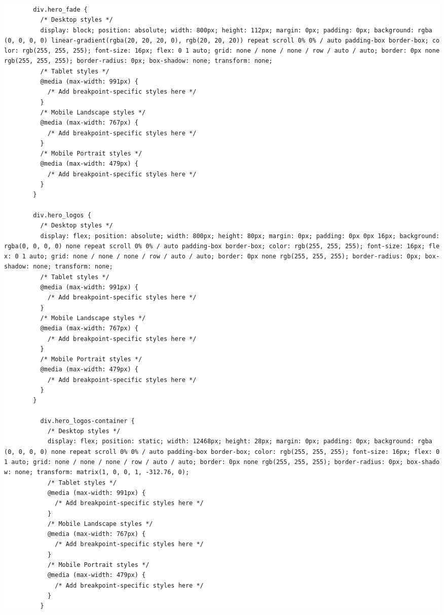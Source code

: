             div.hero_fade {
              /* Desktop styles */
              display: block; position: absolute; width: 800px; height: 112px; margin: 0px; padding: 0px; background: rgba(0, 0, 0, 0) linear-gradient(rgba(20, 20, 20, 0), rgb(20, 20, 20)) repeat scroll 0% 0% / auto padding-box border-box; color: rgb(255, 255, 255); font-size: 16px; flex: 0 1 auto; grid: none / none / none / row / auto / auto; border: 0px none rgb(255, 255, 255); border-radius: 0px; box-shadow: none; transform: none;
              /* Tablet styles */
              @media (max-width: 991px) {
                /* Add breakpoint-specific styles here */
              }
              /* Mobile Landscape styles */
              @media (max-width: 767px) {
                /* Add breakpoint-specific styles here */
              }
              /* Mobile Portrait styles */
              @media (max-width: 479px) {
                /* Add breakpoint-specific styles here */
              }
            }

            div.hero_logos {
              /* Desktop styles */
              display: flex; position: absolute; width: 800px; height: 80px; margin: 0px; padding: 0px 0px 16px; background: rgba(0, 0, 0, 0) none repeat scroll 0% 0% / auto padding-box border-box; color: rgb(255, 255, 255); font-size: 16px; flex: 0 1 auto; grid: none / none / none / row / auto / auto; border: 0px none rgb(255, 255, 255); border-radius: 0px; box-shadow: none; transform: none;
              /* Tablet styles */
              @media (max-width: 991px) {
                /* Add breakpoint-specific styles here */
              }
              /* Mobile Landscape styles */
              @media (max-width: 767px) {
                /* Add breakpoint-specific styles here */
              }
              /* Mobile Portrait styles */
              @media (max-width: 479px) {
                /* Add breakpoint-specific styles here */
              }
            }

              div.hero_logos-container {
                /* Desktop styles */
                display: flex; position: static; width: 12468px; height: 28px; margin: 0px; padding: 0px; background: rgba(0, 0, 0, 0) none repeat scroll 0% 0% / auto padding-box border-box; color: rgb(255, 255, 255); font-size: 16px; flex: 0 1 auto; grid: none / none / none / row / auto / auto; border: 0px none rgb(255, 255, 255); border-radius: 0px; box-shadow: none; transform: matrix(1, 0, 0, 1, -312.76, 0);
                /* Tablet styles */
                @media (max-width: 991px) {
                  /* Add breakpoint-specific styles here */
                }
                /* Mobile Landscape styles */
                @media (max-width: 767px) {
                  /* Add breakpoint-specific styles here */
                }
                /* Mobile Portrait styles */
                @media (max-width: 479px) {
                  /* Add breakpoint-specific styles here */
                }
              }
